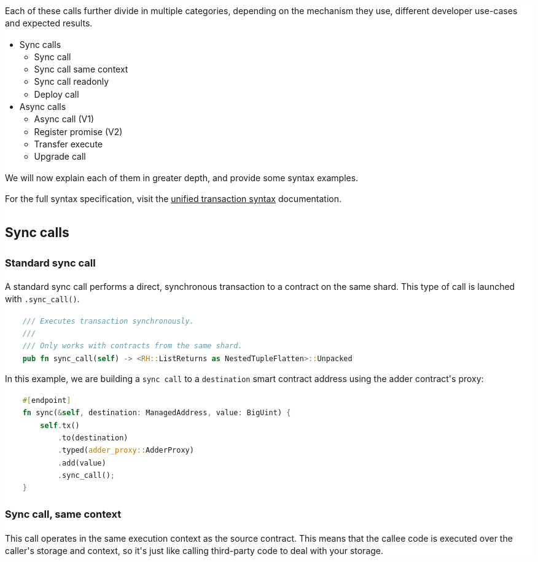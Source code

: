 Each of these calls further divide in multiple categories, depending on the mechanism they use, different developer use-cases and expected results.

- Sync calls
    - Sync call
    - Sync call same context
    - Sync call readonly
    - Deploy call
- Async calls
    - Async call (V1)
    - Register promise (V2)
    - Transfer execute
    - Upgrade call

We will now explain each of them in greater depth, and provide some syntax examples.

For the full syntax specification, visit the [unified transaction syntax](/developers/transactions/tx-overview) documentation.


[comment]: # (mx-context-auto)

## Sync calls


[comment]: # (mx-context-auto)

### Standard sync call

A standard sync call performs a direct, synchronous transaction to a contract on the same shard. This type of call is launched with `.sync_call()`.

```rust
    /// Executes transaction synchronously.
    ///
    /// Only works with contracts from the same shard.
    pub fn sync_call(self) -> <RH::ListReturns as NestedTupleFlatten>::Unpacked
```

In this example, we are building a `sync call` to a `destination` smart contract address using the adder contract's proxy:

```rust title=adder.rs
    #[endpoint]
    fn sync(&self, destination: ManagedAddress, value: BigUint) {
        self.tx()
            .to(destination)
            .typed(adder_proxy::AdderProxy)
            .add(value)
            .sync_call();
    }
```


[comment]: # (mx-context-auto)

### Sync call, same context

This call operates in the same execution context as the source contract. This means that the callee code is executed over the caller's storage and context, so it's just like calling third-party code to deal with your storage.


[comment]: # (mx-abstract)
